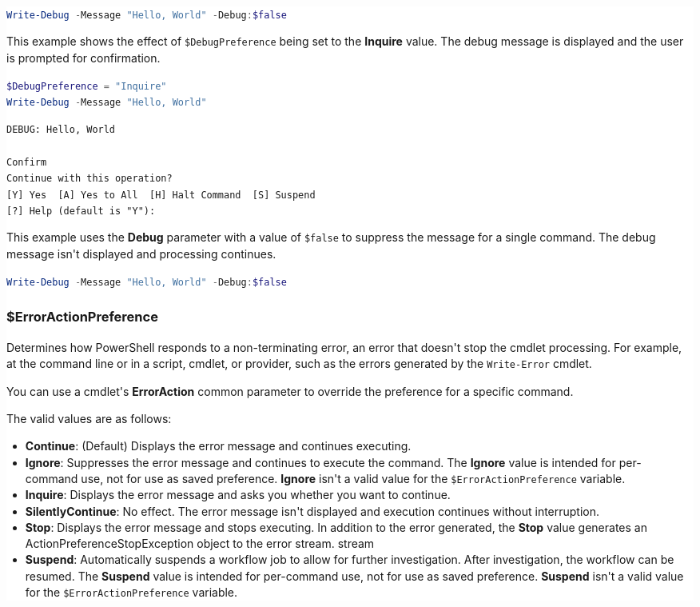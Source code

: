 ```powershell
Write-Debug -Message "Hello, World" -Debug:$false
```

This example shows the effect of `$DebugPreference` being set to the
**Inquire** value. The debug message is displayed and the user is prompted for
confirmation.

```powershell
$DebugPreference = "Inquire"
Write-Debug -Message "Hello, World"
```

```Output
DEBUG: Hello, World

Confirm
Continue with this operation?
[Y] Yes  [A] Yes to All  [H] Halt Command  [S] Suspend
[?] Help (default is "Y"):
```

This example uses the **Debug** parameter with a value of `$false` to suppress
the message for a single command. The debug message isn't displayed and
processing continues.

```powershell
Write-Debug -Message "Hello, World" -Debug:$false
```

### \$ErrorActionPreference

Determines how PowerShell responds to a non-terminating error, an error that
doesn't stop the cmdlet processing. For example, at the command line or in a
script, cmdlet, or provider, such as the errors generated by the `Write-Error`
cmdlet.

You can use a cmdlet's **ErrorAction** common parameter to override the
preference for a specific command.

The valid values are as follows:

- **Continue**: (Default) Displays the error message and continues executing.
- **Ignore**: Suppresses the error message and continues to execute the
  command. The **Ignore** value is intended for per-command use, not for use as
  saved preference. **Ignore** isn't a valid value for the
  `$ErrorActionPreference` variable.
- **Inquire**: Displays the error message and asks you whether you want to
  continue.
- **SilentlyContinue**: No effect. The error message isn't displayed and
  execution continues without interruption.
- **Stop**: Displays the error message and stops executing. In addition to the
  error generated, the **Stop** value generates an ActionPreferenceStopException
  object to the error stream.
  stream
- **Suspend**: Automatically suspends a workflow job to allow for further
  investigation. After investigation, the workflow can be resumed. The
  **Suspend** value is intended for per-command use, not for use as saved
  preference. **Suspend** isn't a valid value for the `$ErrorActionPreference`
  variable.
